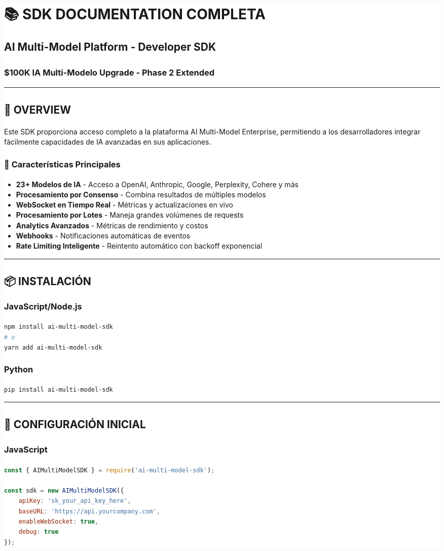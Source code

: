 # 📚 **SDK DOCUMENTATION COMPLETA**
## AI Multi-Model Platform - Developer SDK
### $100K IA Multi-Modelo Upgrade - Phase 2 Extended

---

## 🎯 **OVERVIEW**

Este SDK proporciona acceso completo a la plataforma AI Multi-Model Enterprise, permitiendo a los desarrolladores integrar fácilmente capacidades de IA avanzadas en sus aplicaciones.

### 🚀 **Características Principales**
- **23+ Modelos de IA** - Acceso a OpenAI, Anthropic, Google, Perplexity, Cohere y más
- **Procesamiento por Consenso** - Combina resultados de múltiples modelos
- **WebSocket en Tiempo Real** - Métricas y actualizaciones en vivo
- **Procesamiento por Lotes** - Maneja grandes volúmenes de requests
- **Analytics Avanzados** - Métricas de rendimiento y costos
- **Webhooks** - Notificaciones automáticas de eventos
- **Rate Limiting Inteligente** - Reintento automático con backoff exponencial

---

## 📦 **INSTALACIÓN**

### JavaScript/Node.js
```bash
npm install ai-multi-model-sdk
# o
yarn add ai-multi-model-sdk
```

### Python
```bash
pip install ai-multi-model-sdk
```

---

## 🔧 **CONFIGURACIÓN INICIAL**

### JavaScript
```javascript
const { AIMultiModelSDK } = require('ai-multi-model-sdk');

const sdk = new AIMultiModelSDK({
    apiKey: 'sk_your_api_key_here',
    baseURL: 'https://api.yourcompany.com',
    enableWebSocket: true,
    debug: true
});
```
